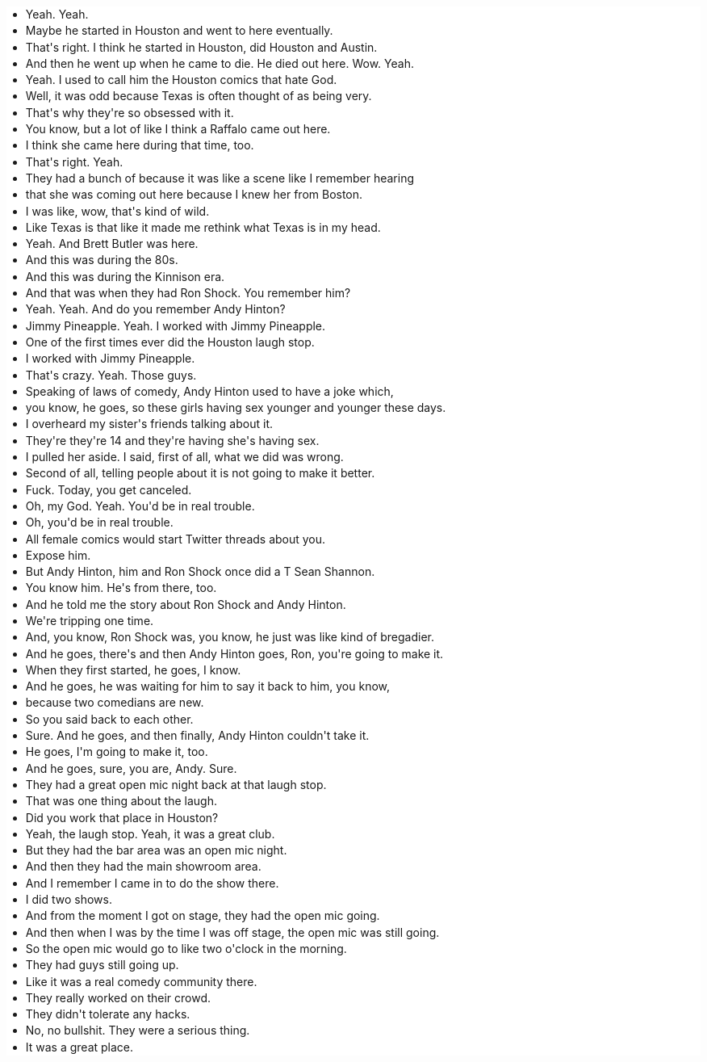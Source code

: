 *  Yeah. Yeah.
*  Maybe he started in Houston and went to here eventually.
*  That's right. I think he started in Houston, did Houston and Austin.
*  And then he went up when he came to die. He died out here. Wow. Yeah.
*  Yeah. I used to call him the Houston comics that hate God.
*  Well, it was odd because Texas is often thought of as being very.
*  That's why they're so obsessed with it.
*  You know, but a lot of like I think a Raffalo came out here.
*  I think she came here during that time, too.
*  That's right. Yeah.
*  They had a bunch of because it was like a scene like I remember hearing
*  that she was coming out here because I knew her from Boston.
*  I was like, wow, that's kind of wild.
*  Like Texas is that like it made me rethink what Texas is in my head.
*  Yeah. And Brett Butler was here.
*  And this was during the 80s.
*  And this was during the Kinnison era.
*  And that was when they had Ron Shock. You remember him?
*  Yeah. Yeah. And do you remember Andy Hinton?
*  Jimmy Pineapple. Yeah. I worked with Jimmy Pineapple.
*  One of the first times ever did the Houston laugh stop.
*  I worked with Jimmy Pineapple.
*  That's crazy. Yeah. Those guys.
*  Speaking of laws of comedy, Andy Hinton used to have a joke which,
*  you know, he goes, so these girls having sex younger and younger these days.
*  I overheard my sister's friends talking about it.
*  They're they're 14 and they're having she's having sex.
*  I pulled her aside. I said, first of all, what we did was wrong.
*  Second of all, telling people about it is not going to make it better.
*  Fuck. Today, you get canceled.
*  Oh, my God. Yeah. You'd be in real trouble.
*  Oh, you'd be in real trouble.
*  All female comics would start Twitter threads about you.
*  Expose him.
*  But Andy Hinton, him and Ron Shock once did a T Sean Shannon.
*  You know him. He's from there, too.
*  And he told me the story about Ron Shock and Andy Hinton.
*  We're tripping one time.
*  And, you know, Ron Shock was, you know, he just was like kind of bregadier.
*  And he goes, there's and then Andy Hinton goes, Ron, you're going to make it.
*  When they first started, he goes, I know.
*  And he goes, he was waiting for him to say it back to him, you know,
*  because two comedians are new.
*  So you said back to each other.
*  Sure. And he goes, and then finally, Andy Hinton couldn't take it.
*  He goes, I'm going to make it, too.
*  And he goes, sure, you are, Andy. Sure.
*  They had a great open mic night back at that laugh stop.
*  That was one thing about the laugh.
*  Did you work that place in Houston?
*  Yeah, the laugh stop. Yeah, it was a great club.
*  But they had the bar area was an open mic night.
*  And then they had the main showroom area.
*  And I remember I came in to do the show there.
*  I did two shows.
*  And from the moment I got on stage, they had the open mic going.
*  And then when I was by the time I was off stage, the open mic was still going.
*  So the open mic would go to like two o'clock in the morning.
*  They had guys still going up.
*  Like it was a real comedy community there.
*  They really worked on their crowd.
*  They didn't tolerate any hacks.
*  No, no bullshit. They were a serious thing.
*  It was a great place.
